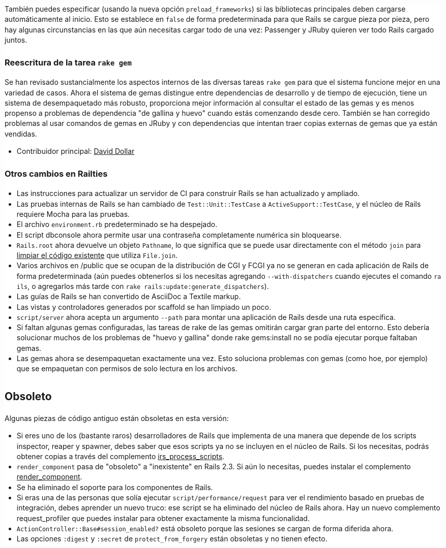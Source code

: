 También puedes especificar (usando la nueva opción `preload_frameworks`) si las bibliotecas principales deben cargarse automáticamente al inicio. Esto se establece en `false` de forma predeterminada para que Rails se cargue pieza por pieza, pero hay algunas circunstancias en las que aún necesitas cargar todo de una vez: Passenger y JRuby quieren ver todo Rails cargado juntos.

### Reescritura de la tarea `rake gem`

Se han revisado sustancialmente los aspectos internos de las diversas tareas <code>rake gem</code> para que el sistema funcione mejor en una variedad de casos. Ahora el sistema de gemas distingue entre dependencias de desarrollo y de tiempo de ejecución, tiene un sistema de desempaquetado más robusto, proporciona mejor información al consultar el estado de las gemas y es menos propenso a problemas de dependencia "de gallina y huevo" cuando estás comenzando desde cero. También se han corregido problemas al usar comandos de gemas en JRuby y con dependencias que intentan traer copias externas de gemas que ya están vendidas.
* Contribuidor principal: [David Dollar](http://www.workingwithrails.com/person/12240-david-dollar)

### Otros cambios en Railties

* Las instrucciones para actualizar un servidor de CI para construir Rails se han actualizado y ampliado.
* Las pruebas internas de Rails se han cambiado de `Test::Unit::TestCase` a `ActiveSupport::TestCase`, y el núcleo de Rails requiere Mocha para las pruebas.
* El archivo `environment.rb` predeterminado se ha despejado.
* El script dbconsole ahora permite usar una contraseña completamente numérica sin bloquearse.
* `Rails.root` ahora devuelve un objeto `Pathname`, lo que significa que se puede usar directamente con el método `join` para [limpiar el código existente](https://afreshcup.wordpress.com/2008/12/05/a-little-rails_root-tidiness/) que utiliza `File.join`.
* Varios archivos en /public que se ocupan de la distribución de CGI y FCGI ya no se generan en cada aplicación de Rails de forma predeterminada (aún puedes obtenerlos si los necesitas agregando `--with-dispatchers` cuando ejecutes el comando `rails`, o agregarlos más tarde con `rake rails:update:generate_dispatchers`).
* Las guías de Rails se han convertido de AsciiDoc a Textile markup.
* Las vistas y controladores generados por scaffold se han limpiado un poco.
* `script/server` ahora acepta un argumento `--path` para montar una aplicación de Rails desde una ruta específica.
* Si faltan algunas gemas configuradas, las tareas de rake de las gemas omitirán cargar gran parte del entorno. Esto debería solucionar muchos de los problemas de "huevo y gallina" donde rake gems:install no se podía ejecutar porque faltaban gemas.
* Las gemas ahora se desempaquetan exactamente una vez. Esto soluciona problemas con gemas (como hoe, por ejemplo) que se empaquetan con permisos de solo lectura en los archivos.

Obsoleto
----------

Algunas piezas de código antiguo están obsoletas en esta versión:

* Si eres uno de los (bastante raros) desarrolladores de Rails que implementa de una manera que depende de los scripts inspector, reaper y spawner, debes saber que esos scripts ya no se incluyen en el núcleo de Rails. Si los necesitas, podrás obtener copias a través del complemento [irs_process_scripts](https://github.com/rails/irs_process_scripts).
* `render_component` pasa de "obsoleto" a "inexistente" en Rails 2.3. Si aún lo necesitas, puedes instalar el complemento [render_component](https://github.com/rails/render_component/tree/master).
* Se ha eliminado el soporte para los componentes de Rails.
* Si eras una de las personas que solía ejecutar `script/performance/request` para ver el rendimiento basado en pruebas de integración, debes aprender un nuevo truco: ese script se ha eliminado del núcleo de Rails ahora. Hay un nuevo complemento request_profiler que puedes instalar para obtener exactamente la misma funcionalidad.
* `ActionController::Base#session_enabled?` está obsoleto porque las sesiones se cargan de forma diferida ahora.
* Las opciones `:digest` y `:secret` de `protect_from_forgery` están obsoletas y no tienen efecto.